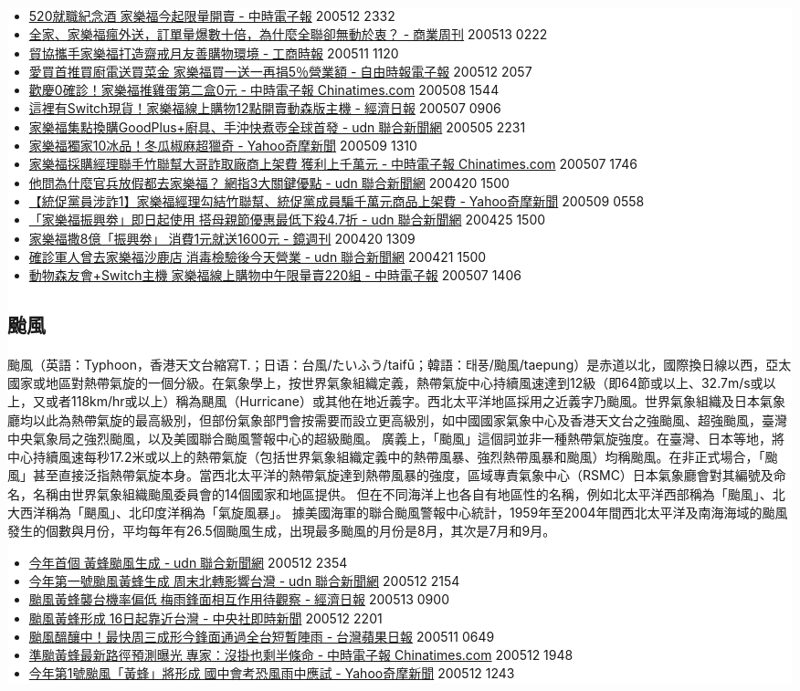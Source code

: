 - [520就職紀念酒 家樂福今起限量開賣 - 中時電子報](https://www.chinatimes.com/fashion/20200512005262-263907 "520就職紀念酒 家樂福今起限量開賣 - 中時電子報") 200512 2332
- [全家、家樂福瘋外送，訂單量爆數十倍，為什麼全聯卻無動於衷？ - 商業周刊](https://www.businessweekly.com.tw/focus/blog/3002410 "全家、家樂福瘋外送，訂單量爆數十倍，為什麼全聯卻無動於衷？ - 商業周刊") 200513 0222
- [貿協攜手家樂福打造齋戒月友善購物環境 - 工商時報](https://ctee.com.tw/industrynews/activity/266265.html "貿協攜手家樂福打造齋戒月友善購物環境 - 工商時報") 200511 1120
- [愛買首推買廚電送買菜金 家樂福買一送一再捐5％營業額 - 自由時報電子報](https://ent.ltn.com.tw/news/breakingnews/3163470 "愛買首推買廚電送買菜金 家樂福買一送一再捐5％營業額 - 自由時報電子報") 200512 2057
- [歡慶0確診！家樂福推雞蛋第二盒0元 - 中時電子報 Chinatimes.com](https://www.chinatimes.com/realtimenews/20200508003382-260405 "歡慶0確診！家樂福推雞蛋第二盒0元 - 中時電子報 Chinatimes.com") 200508 1544
- [這裡有Switch現貨！家樂福線上購物12點開賣動森版主機 - 經濟日報](https://money.udn.com/money/story/12524/4545553 "這裡有Switch現貨！家樂福線上購物12點開賣動森版主機 - 經濟日報") 200507 0906
- [家樂福集點換購GoodPlus+廚具、手沖快煮壺全球首發 - udn 聯合新聞網](https://udn.com/news/story/7270/4542234 "家樂福集點換購GoodPlus+廚具、手沖快煮壺全球首發 - udn 聯合新聞網") 200505 2231
- [家樂福獨家10冰品！冬瓜椒麻超獵奇 - Yahoo奇摩新聞](https://tw.news.yahoo.com/%E5%AE%B6%E6%A8%82%E7%A6%8F%E7%8D%A8%E5%AE%B610%E5%86%B0%E5%93%81-%E5%86%AC%E7%93%9C%E6%A4%92%E9%BA%BB%E8%B6%85%E7%8D%B5%E5%A5%87-051027454.html "家樂福獨家10冰品！冬瓜椒麻超獵奇 - Yahoo奇摩新聞") 200509 1310
- [家樂福採購經理聯手竹聯幫大哥詐取廠商上架費 獲利上千萬元 - 中時電子報 Chinatimes.com](https://www.chinatimes.com/realtimenews/20200507004409-260402 "家樂福採購經理聯手竹聯幫大哥詐取廠商上架費 獲利上千萬元 - 中時電子報 Chinatimes.com") 200507 1746
- [他問為什麼官兵放假都去家樂福？ 網指3大關鍵優點 - udn 聯合新聞網](https://udn.com/news/story/120911/4505561 "他問為什麼官兵放假都去家樂福？ 網指3大關鍵優點 - udn 聯合新聞網") 200420 1500
- [【統促黨員涉詐1】家樂福經理勾結竹聯幫、統促黨成員騙千萬元商品上架費 - Yahoo奇摩新聞](https://tw.news.yahoo.com/%E7%B5%B1%E4%BF%83%E9%BB%A8%E5%93%A1%E6%B6%89%E8%A9%901-%E5%AE%B6%E6%A8%82%E7%A6%8F%E7%B6%93%E7%90%86%E5%8B%BE%E7%B5%90%E7%AB%B9%E8%81%AF%E5%B9%AB-%E7%B5%B1%E4%BF%83%E9%BB%A8%E6%88%90%E5%93%A1-%E9%A8%99%E5%8D%83%E8%90%AC%E5%85%83%E5%95%86%E5%93%81%E4%B8%8A%E6%9E%B6%E8%B2%BB-215858210.html "【統促黨員涉詐1】家樂福經理勾結竹聯幫、統促黨成員騙千萬元商品上架費 - Yahoo奇摩新聞") 200509 0558
- [「家樂福振興劵」即日起使用 搭母親節優惠最低下殺4.7折 - udn 聯合新聞網](https://udn.com/news/story/7934/4516728 "「家樂福振興劵」即日起使用 搭母親節優惠最低下殺4.7折 - udn 聯合新聞網") 200425 1500
- [家樂福撒8億「振興劵」 消費1元就送1600元 - 鏡週刊](https://www.mirrormedia.mg/story/20200420edi012/ "家樂福撒8億「振興劵」 消費1元就送1600元 - 鏡週刊") 200420 1309
- [確診軍人曾去家樂福沙鹿店 消毒檢驗後今天營業 - udn 聯合新聞網](https://udn.com/news/story/7325/4507722 "確診軍人曾去家樂福沙鹿店 消毒檢驗後今天營業 - udn 聯合新聞網") 200421 1500
- [動物森友會+Switch主機 家樂福線上購物中午限量賣220組 - 中時電子報](https://www.chinatimes.com/fashion/20200507002056-263907 "動物森友會+Switch主機 家樂福線上購物中午限量賣220組 - 中時電子報") 200507 1406

## 颱風

颱風（英語：Typhoon，香港天文台縮寫T.；日语：台風/たいふう/taifū；韓語：태풍/颱風/taepung）是赤道以北，國際換日線以西，亞太國家或地區對熱帶氣旋的一個分級。在氣象學上，按世界氣象組織定義，熱帶氣旋中心持續風速達到12級（即64節或以上、32.7m/s或以上，又或者118km/hr或以上）稱為颶風（Hurricane）或其他在地近義字。西北太平洋地區採用之近義字乃颱風。世界氣象組織及日本氣象廳均以此為熱帶氣旋的最高級別，但部份氣象部門會按需要而設立更高級別，如中國國家氣象中心及香港天文台之強颱風、超強颱風，臺灣中央氣象局之強烈颱風，以及美國聯合颱風警報中心的超級颱風。
廣義上，「颱風」這個詞並非一種熱帶氣旋強度。在臺灣、日本等地，將中心持續風速每秒17.2米或以上的熱帶氣旋（包括世界氣象組織定義中的熱帶風暴、強烈熱帶風暴和颱風）均稱颱風。在非正式場合，「颱風」甚至直接泛指熱帶氣旋本身。當西北太平洋的熱帶氣旋達到熱帶風暴的強度，區域專責氣象中心（RSMC）日本氣象廳會對其編號及命名，名稱由世界氣象組織颱風委員會的14個國家和地區提供。
但在不同海洋上也各自有地區性的名稱，例如北太平洋西部稱為「颱風」、北大西洋稱為「颶風」、北印度洋稱為「氣旋風暴」。
據美國海軍的聯合颱風警報中心統計，1959年至2004年間西北太平洋及南海海域的颱風發生的個數與月份，平均每年有26.5個颱風生成，出現最多颱風的月份是8月，其次是7月和9月。
- [今年首個 黃蜂颱風生成 - udn 聯合新聞網](https://udn.com/news/story/7266/4559298 "今年首個 黃蜂颱風生成 - udn 聯合新聞網") 200512 2354
- [今年第一號颱風黃蜂生成 周末北轉影響台灣 - udn 聯合新聞網](https://udn.com/news/story/7266/4559008 "今年第一號颱風黃蜂生成 周末北轉影響台灣 - udn 聯合新聞網") 200512 2154
- [颱風黃蜂襲台機率偏低 梅雨鋒面相互作用待觀察 - 經濟日報](https://money.udn.com/money/story/12524/4559817 "颱風黃蜂襲台機率偏低 梅雨鋒面相互作用待觀察 - 經濟日報") 200513 0900
- [颱風黃蜂形成 16日起靠近台灣 - 中央社即時新聞](https://www.cna.com.tw/news/firstnews/202005125006.aspx "颱風黃蜂形成 16日起靠近台灣 - 中央社即時新聞") 200512 2201
- [颱風醞釀中！最快周三成形今鋒面通過全台短暫陣雨 - 台灣蘋果日報](https://tw.appledaily.com/life/20200511/2AMD57NURGJGLUB26QWX6L7SNA/ "颱風醞釀中！最快周三成形今鋒面通過全台短暫陣雨 - 台灣蘋果日報") 200511 0649
- [準颱黃蜂最新路徑預測曝光 專家：沒掛也剩半條命 - 中時電子報 Chinatimes.com](https://www.chinatimes.com/realtimenews/20200512005154-260405 "準颱黃蜂最新路徑預測曝光 專家：沒掛也剩半條命 - 中時電子報 Chinatimes.com") 200512 1948
- [今年第1號颱風「黃蜂」將形成 國中會考恐風雨中應試 - Yahoo奇摩新聞](https://tw.news.yahoo.com/%E4%BB%8A%E5%B9%B4%E7%AC%AC1%E8%99%9F%E9%A2%B1%E9%A2%A8-%E9%BB%83%E8%9C%82-%E5%B0%87%E5%BD%A2%E6%88%90-%E5%9C%8B%E4%B8%AD%E6%9C%83%E8%80%83%E6%81%90%E9%A2%A8%E9%9B%A8%E4%B8%AD%E6%87%89%E8%A9%A6-044325129.html "今年第1號颱風「黃蜂」將形成 國中會考恐風雨中應試 - Yahoo奇摩新聞") 200512 1243